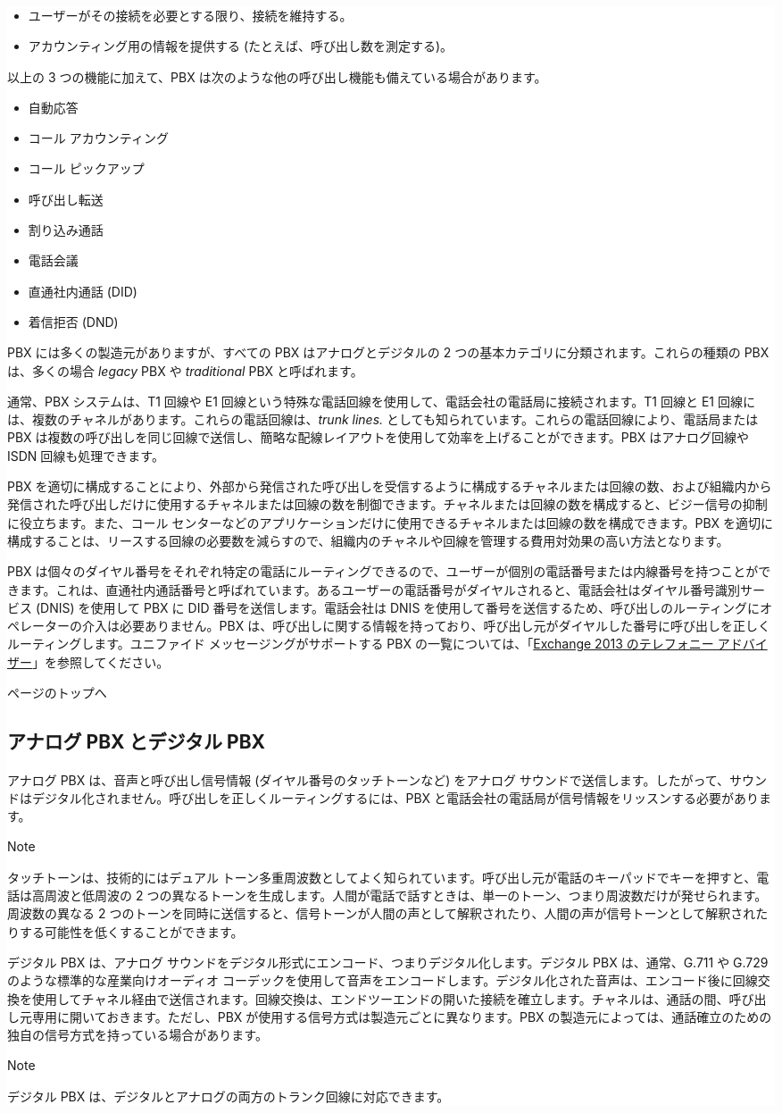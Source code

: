   - ユーザーがその接続を必要とする限り、接続を維持する。

  - アカウンティング用の情報を提供する (たとえば、呼び出し数を測定する)。

以上の 3 つの機能に加えて、PBX は次のような他の呼び出し機能も備えている場合があります。

  - 自動応答

  - コール アカウンティング

  - コール ピックアップ

  - 呼び出し転送

  - 割り込み通話

  - 電話会議

  - 直通社内通話 (DID)

  - 着信拒否 (DND)

PBX には多くの製造元がありますが、すべての PBX はアナログとデジタルの 2 つの基本カテゴリに分類されます。これらの種類の PBX は、多くの場合 *legacy* PBX や *traditional* PBX と呼ばれます。

通常、PBX システムは、T1 回線や E1 回線という特殊な電話回線を使用して、電話会社の電話局に接続されます。T1 回線と E1 回線には、複数のチャネルがあります。これらの電話回線は、*trunk lines.* としても知られています。これらの電話回線により、電話局または PBX は複数の呼び出しを同じ回線で送信し、簡略な配線レイアウトを使用して効率を上げることができます。PBX はアナログ回線や ISDN 回線も処理できます。

PBX を適切に構成することにより、外部から発信された呼び出しを受信するように構成するチャネルまたは回線の数、および組織内から発信された呼び出しだけに使用するチャネルまたは回線の数を制御できます。チャネルまたは回線の数を構成すると、ビジー信号の抑制に役立ちます。また、コール センターなどのアプリケーションだけに使用できるチャネルまたは回線の数を構成できます。PBX を適切に構成することは、リースする回線の必要数を減らすので、組織内のチャネルや回線を管理する費用対効果の高い方法となります。

PBX は個々のダイヤル番号をそれぞれ特定の電話にルーティングできるので、ユーザーが個別の電話番号または内線番号を持つことができます。これは、直通社内通話番号と呼ばれています。あるユーザーの電話番号がダイヤルされると、電話会社はダイヤル番号識別サービス (DNIS) を使用して PBX に DID 番号を送信します。電話会社は DNIS を使用して番号を送信するため、呼び出しのルーティングにオペレーターの介入は必要ありません。PBX は、呼び出しに関する情報を持っており、呼び出し元がダイヤルした番号に呼び出しを正しくルーティングします。ユニファイド メッセージングがサポートする PBX の一覧については、「[Exchange 2013 のテレフォニー アドバイザー](telephony-advisor-for-exchange-2013-exchange-2013-help.md)」を参照してください。

ページのトップへ

## アナログ PBX とデジタル PBX

アナログ PBX は、音声と呼び出し信号情報 (ダイヤル番号のタッチトーンなど) をアナログ サウンドで送信します。したがって、サウンドはデジタル化されません。呼び出しを正しくルーティングするには、PBX と電話会社の電話局が信号情報をリッスンする必要があります。


> [!NOTE]
> タッチトーンは、技術的にはデュアル トーン多重周波数としてよく知られています。呼び出し元が電話のキーパッドでキーを押すと、電話は高周波と低周波の 2 つの異なるトーンを生成します。人間が電話で話すときは、単一のトーン、つまり周波数だけが発せられます。周波数の異なる 2 つのトーンを同時に送信すると、信号トーンが人間の声として解釈されたり、人間の声が信号トーンとして解釈されたりする可能性を低くすることができます。



デジタル PBX は、アナログ サウンドをデジタル形式にエンコード、つまりデジタル化します。デジタル PBX は、通常、G.711 や G.729 のような標準的な産業向けオーディオ コーデックを使用して音声をエンコードします。デジタル化された音声は、エンコード後に回線交換を使用してチャネル経由で送信されます。回線交換は、エンドツーエンドの開いた接続を確立します。チャネルは、通話の間、呼び出し元専用に開いておきます。ただし、PBX が使用する信号方式は製造元ごとに異なります。PBX の製造元によっては、通話確立のための独自の信号方式を持っている場合があります。


> [!NOTE]
> デジタル PBX は、デジタルとアナログの両方のトランク回線に対応できます。

